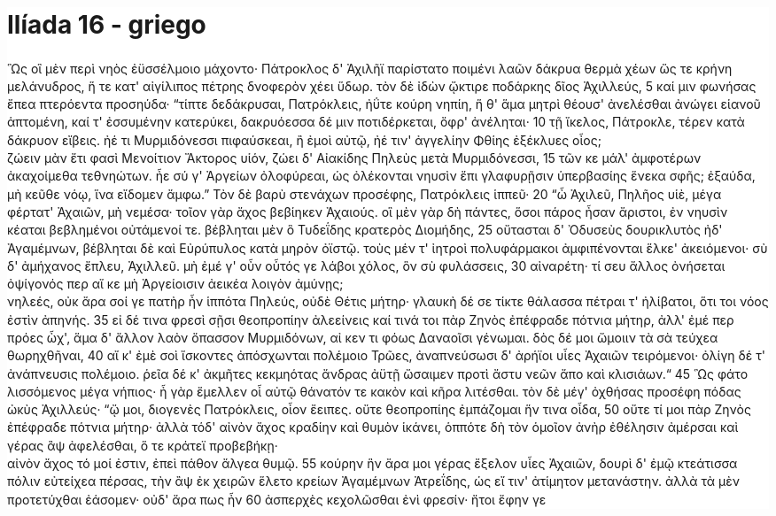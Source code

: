 # Ilíada 16 - griego
Ὣς οἳ μὲν περὶ νηὸς ἐϋσσέλμοιο μάχοντο· 
Πάτροκλος δ' Ἀχιλῆϊ παρίστατο ποιμένι λαῶν 
δάκρυα θερμὰ χέων ὥς τε κρήνη μελάνυδρος, 
ἥ τε κατ' αἰγίλιπος πέτρης δνοφερὸν χέει ὕδωρ. 
τὸν δὲ ἰδὼν ᾤκτιρε ποδάρκης δῖος Ἀχιλλεύς, 5
καί μιν φωνήσας ἔπεα πτερόεντα προσηύδα· 
“τίπτε δεδάκρυσαι, Πατρόκλεις, ἠΰτε κούρη
νηπίη, ἥ θ' ἅμα μητρὶ θέουσ' ἀνελέσθαι ἀνώγει 
εἱανοῦ ἁπτομένη, καί τ' ἐσσυμένην κατερύκει, 
δακρυόεσσα δέ μιν ποτιδέρκεται, ὄφρ' ἀνέληται· 10
τῇ ἴκελος, Πάτροκλε, τέρεν κατὰ δάκρυον εἴβεις. 
ἠέ τι Μυρμιδόνεσσι πιφαύσκεαι, ἢ ἐμοὶ αὐτῷ, 
ἠέ τιν' ἀγγελίην Φθίης ἐξέκλυες οἶος;   
ζώειν μὰν ἔτι φασὶ Μενοίτιον Ἄκτορος υἱόν, 
ζώει δ' Αἰακίδης Πηλεὺς μετὰ Μυρμιδόνεσσι, 15
τῶν κε μάλ' ἀμφοτέρων ἀκαχοίμεθα τεθνηώτων. 
ἦε σύ γ' Ἀργείων ὀλοφύρεαι, ὡς ὀλέκονται 
νηυσὶν ἔπι γλαφυρῇσιν ὑπερβασίης ἕνεκα σφῆς; 
ἐξαύδα, μὴ κεῦθε νόῳ, ἵνα εἴδομεν ἄμφω.”
Τὸν δὲ βαρὺ στενάχων προσέφης, Πατρόκλεις ἱππεῦ· 20
“ὦ Ἀχιλεῦ, Πηλῆος υἱὲ, μέγα φέρτατ' Ἀχαιῶν,
μὴ νεμέσα· τοῖον γὰρ ἄχος βεβίηκεν Ἀχαιούς. 
οἳ μὲν γὰρ δὴ πάντες, ὅσοι πάρος ἦσαν ἄριστοι, 
ἐν νηυσὶν κέαται βεβλημένοι οὐτάμενοί τε. 
βέβληται μὲν ὃ Τυδεΐδης κρατερὸς Διομήδης,        25
οὔτασται δ' Ὀδυσεὺς δουρικλυτὸς ἠδ' Ἀγαμέμνων, 
βέβληται δὲ καὶ Εὐρύπυλος κατὰ μηρὸν ὀϊστῷ. 
τοὺς μέν τ' ἰητροὶ πολυφάρμακοι ἀμφιπένονται 
ἕλκε' ἀκειόμενοι· σὺ δ' ἀμήχανος ἔπλευ, Ἀχιλλεῦ. 
μὴ ἐμέ γ' οὖν οὗτός γε λάβοι χόλος, ὃν σὺ φυλάσσεις, 30
αἰναρέτη· τί σευ ἄλλος ὀνήσεται ὀψίγονός περ 
αἴ κε μὴ Ἀργείοισιν ἀεικέα λοιγὸν ἀμύνῃς;   
νηλεές, οὐκ ἄρα σοί γε πατὴρ ἦν ἱππότα Πηλεύς, 
οὐδὲ Θέτις μήτηρ· γλαυκὴ δέ σε τίκτε θάλασσα 
πέτραι τ' ἠλίβατοι, ὅτι τοι νόος ἐστὶν ἀπηνής.          35
εἰ δέ τινα φρεσὶ σῇσι θεοπροπίην ἀλεείνεις 
καί τινά τοι πὰρ Ζηνὸς ἐπέφραδε πότνια μήτηρ, 
ἀλλ' ἐμέ περ πρόες ὦχ', ἅμα δ' ἄλλον λαὸν ὄπασσον 
Μυρμιδόνων, αἰ κεν τι φόως Δαναοῖσι γένωμαι. 
δὸς δέ μοι ὤμοιιν τὰ σὰ τεύχεα θωρηχθῆναι,           40
αἴ κ' ἐμὲ σοὶ ἴσκοντες ἀπόσχωνται πολέμοιο 
Τρῶες, ἀναπνεύσωσι δ' ἀρήϊοι υἷες Ἀχαιῶν 
τειρόμενοι· ὀλίγη δέ τ' ἀνάπνευσις πολέμοιο. 
ῥεῖα δέ κ' ἀκμῆτες κεκμηότας ἄνδρας ἀϋτῇ 
ὤσαιμεν προτὶ ἄστυ νεῶν ἄπο καὶ κλισιάων.“   45
Ὣς φάτο λισσόμενος μέγα νήπιος· ἦ γὰρ ἔμελλεν 
οἷ αὐτῷ θάνατόν τε κακὸν καὶ κῆρα λιτέσθαι. 
τὸν δὲ μέγ' ὀχθήσας προσέφη πόδας ὠκὺς Ἀχιλλεύς· 
“ᾤ μοι, διογενὲς Πατρόκλεις, οἷον ἔειπες.
οὔτε θεοπροπίης ἐμπάζομαι ἥν τινα οἶδα,  50
οὔτε τί μοι πὰρ Ζηνὸς ἐπέφραδε πότνια μήτηρ· 
ἀλλὰ τόδ' αἰνὸν ἄχος κραδίην καὶ θυμὸν ἱκάνει, 
ὁππότε δὴ τὸν ὁμοῖον ἀνὴρ ἐθέλησιν ἀμέρσαι 
καὶ γέρας ἂψ ἀφελέσθαι, ὅ τε κράτεϊ προβεβήκῃ·   
αἰνὸν ἄχος τό μοί ἐστιν, ἐπεὶ πάθον ἄλγεα θυμῷ. 55
κούρην ἣν ἄρα μοι γέρας ἔξελον υἷες Ἀχαιῶν, 
δουρὶ δ' ἐμῷ κτεάτισσα πόλιν εὐτείχεα πέρσας, 
τὴν ἂψ ἐκ χειρῶν ἕλετο κρείων Ἀγαμέμνων 
Ἀτρεΐδης, ὡς εἴ τιν' ἀτίμητον μετανάστην. 
ἀλλὰ τὰ μὲν προτετύχθαι ἐάσομεν· οὐδ' ἄρα πως ἦν 60
ἀσπερχὲς κεχολῶσθαι ἐνὶ φρεσίν· ἤτοι ἔφην γε 